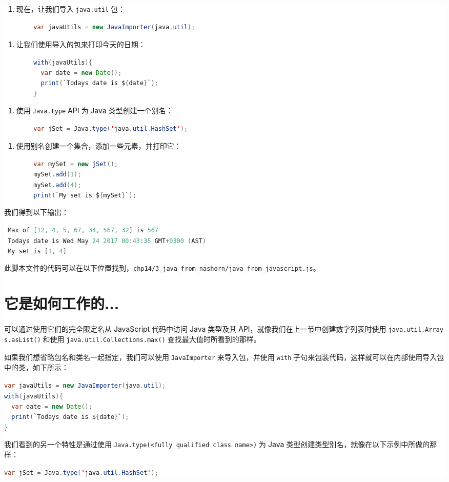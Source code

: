 1.  现在，让我们导入 `java.util` 包：

```java
        var javaUtils = new JavaImporter(java.util);
```

1.  让我们使用导入的包来打印今天的日期：

```java
        with(javaUtils){
          var date = new Date();
          print(`Todays date is ${date}`);
        }
```

1.  使用 `Java.type` API 为 Java 类型创建一个别名：

```java
        var jSet = Java.type('java.util.HashSet');
```

1.  使用别名创建一个集合，添加一些元素，并打印它：

```java
        var mySet = new jSet();
        mySet.add(1);
        mySet.add(4);
        print(`My set is ${mySet}`);
```

我们得到以下输出：

```java
 Max of [12, 4, 5, 67, 34, 567, 32] is 567
 Todays date is Wed May 24 2017 00:43:35 GMT+0300 (AST)
 My set is [1, 4]
```

此脚本文件的代码可以在以下位置找到，`chp14/3_java_from_nashorn/java_from_javascript.js`。

# 它是如何工作的...

可以通过使用它们的完全限定名从 JavaScript 代码中访问 Java 类型及其 API，就像我们在上一节中创建数字列表时使用 `java.util.Arrays.asList()` 和使用 `java.util.Collections.max()` 查找最大值时所看到的那样。

如果我们想省略包名和类名一起指定，我们可以使用 `JavaImporter` 来导入包，并使用 `with` 子句来包装代码，这样就可以在内部使用导入包中的类，如下所示：

```java
var javaUtils = new JavaImporter(java.util);
with(javaUtils){
  var date = new Date();
  print(`Todays date is ${date}`);
}
```

我们看到的另一个特性是通过使用 `Java.type(<fully qualified class name>)` 为 Java 类型创建类型别名，就像在以下示例中所做的那样：

```java
var jSet = Java.type('java.util.HashSet');
```
